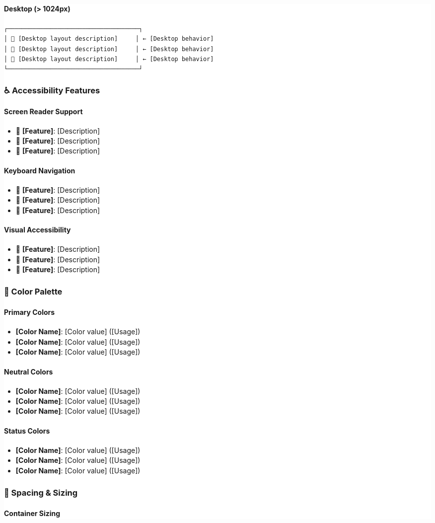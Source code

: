 #### **Desktop (> 1024px)**

```
┌─────────────────────────────────────┐
│ 🔴 [Desktop layout description]     │ ← [Desktop behavior]
│ 🔴 [Desktop layout description]     │ ← [Desktop behavior]
│ 🔴 [Desktop layout description]     │ ← [Desktop behavior]
└─────────────────────────────────────┘
```

### ♿ Accessibility Features

#### **Screen Reader Support**

- 🔴 **[Feature]**: [Description]
- 🔴 **[Feature]**: [Description]
- 🔴 **[Feature]**: [Description]

#### **Keyboard Navigation**

- 🔴 **[Feature]**: [Description]
- 🔴 **[Feature]**: [Description]
- 🔴 **[Feature]**: [Description]

#### **Visual Accessibility**

- 🔴 **[Feature]**: [Description]
- 🔴 **[Feature]**: [Description]
- 🔴 **[Feature]**: [Description]

### 🎨 Color Palette

#### **Primary Colors**

- **[Color Name]**: [Color value] ([Usage])
- **[Color Name]**: [Color value] ([Usage])
- **[Color Name]**: [Color value] ([Usage])

#### **Neutral Colors**

- **[Color Name]**: [Color value] ([Usage])
- **[Color Name]**: [Color value] ([Usage])
- **[Color Name]**: [Color value] ([Usage])

#### **Status Colors**

- **[Color Name]**: [Color value] ([Usage])
- **[Color Name]**: [Color value] ([Usage])
- **[Color Name]**: [Color value] ([Usage])

### 📏 Spacing & Sizing

#### **Container Sizing**
